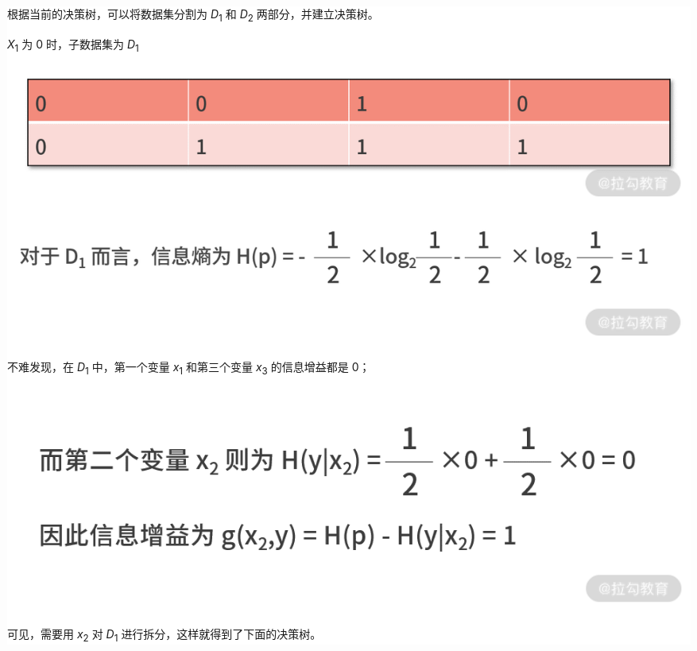 根据当前的决策树，可以将数据集分割为 $D_1$ 和 $D_2$ 两部分，并建立决策树。

$X_1$ 为 0 时，子数据集为 $D_1$

![](../../images/module_4/20_12.png)

![](../../images/module_4/20_19.png)

不难发现，在 $D_1$ 中，第一个变量 $x_1$ 和第三个变量 $x_3$ 的信息增益都是 0；

![](../../images/module_4/20_20.png)

可见，需要用 $x_2$ 对 $D_1$ 进行拆分，这样就得到了下面的决策树。
